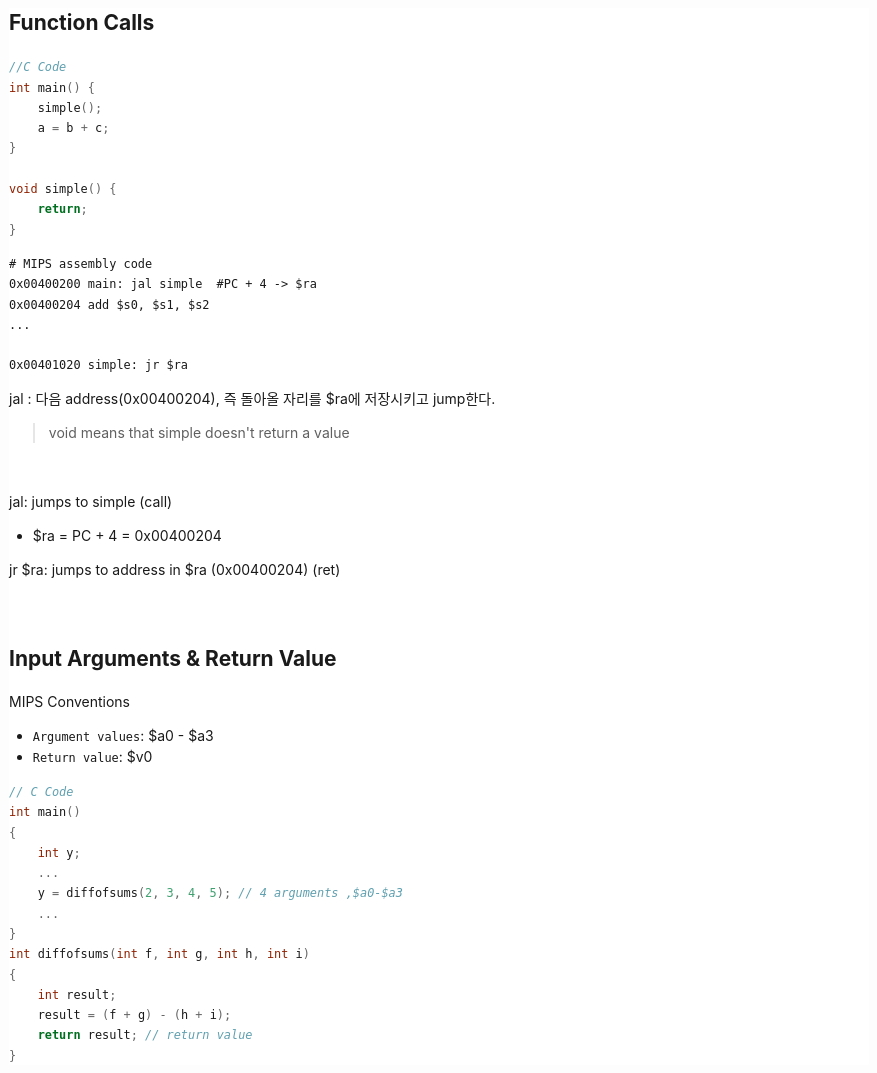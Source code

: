 ## Function Calls

```c
//C Code
int main() {
    simple();
    a = b + c;
}

void simple() {
    return;
}
```



```assembly
# MIPS assembly code
0x00400200 main: jal simple  #PC + 4 -> $ra
0x00400204 add $s0, $s1, $s2
...

0x00401020 simple: jr $ra
```

jal : 다음 address(0x00400204), 즉 돌아올 자리를 $ra에 저장시키고 jump한다.

> void means that simple doesn't return a value

<br>

jal: jumps to simple (call)

- $ra = PC + 4 = 0x00400204

jr $ra: jumps to address in $ra (0x00400204) (ret)



<br>

## Input Arguments & Return Value

MIPS Conventions

- `Argument values`: $a0 - $a3 
- `Return value`: $v0



```c
// C Code
int main() 
{
    int y;
    ...
    y = diffofsums(2, 3, 4, 5); // 4 arguments ,$a0-$a3
    ...
}
int diffofsums(int f, int g, int h, int i)
{
    int result;
    result = (f + g) - (h + i);
    return result; // return value
}
```

